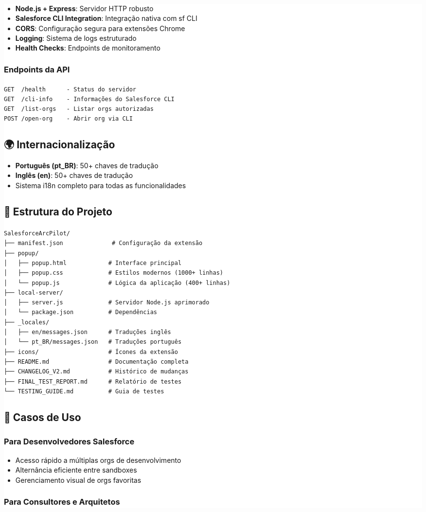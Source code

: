 - **Node.js + Express**: Servidor HTTP robusto
- **Salesforce CLI Integration**: Integração nativa com sf CLI
- **CORS**: Configuração segura para extensões Chrome
- **Logging**: Sistema de logs estruturado
- **Health Checks**: Endpoints de monitoramento

### **Endpoints da API**

```
GET  /health      - Status do servidor
GET  /cli-info    - Informações do Salesforce CLI
GET  /list-orgs   - Listar orgs autorizadas
POST /open-org    - Abrir org via CLI
```

## 🌍 Internacionalização

- **Português (pt_BR)**: 50+ chaves de tradução
- **Inglês (en)**: 50+ chaves de tradução
- Sistema i18n completo para todas as funcionalidades

## 📁 Estrutura do Projeto

```
SalesforceArcPilot/
├── manifest.json              # Configuração da extensão
├── popup/
│   ├── popup.html            # Interface principal
│   ├── popup.css             # Estilos modernos (1000+ linhas)
│   └── popup.js              # Lógica da aplicação (400+ linhas)
├── local-server/
│   ├── server.js             # Servidor Node.js aprimorado
│   └── package.json          # Dependências
├── _locales/
│   ├── en/messages.json      # Traduções inglês
│   └── pt_BR/messages.json   # Traduções português
├── icons/                    # Ícones da extensão
├── README.md                 # Documentação completa
├── CHANGELOG_V2.md           # Histórico de mudanças
├── FINAL_TEST_REPORT.md      # Relatório de testes
└── TESTING_GUIDE.md          # Guia de testes
```

## 🎯 Casos de Uso

### **Para Desenvolvedores Salesforce**

- Acesso rápido a múltiplas orgs de desenvolvimento
- Alternância eficiente entre sandboxes
- Gerenciamento visual de orgs favoritas

### **Para Consultores e Arquitetos**
